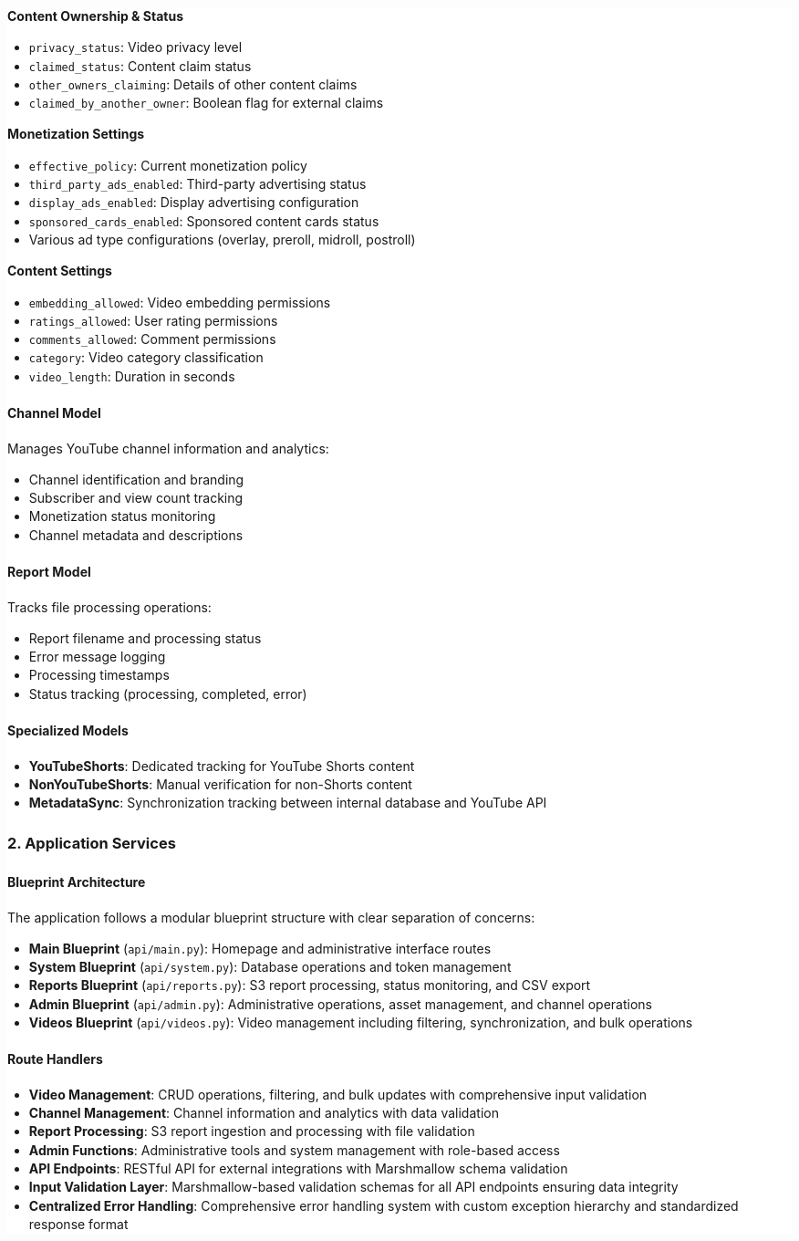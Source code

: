 **Content Ownership & Status**
- `privacy_status`: Video privacy level
- `claimed_status`: Content claim status
- `other_owners_claiming`: Details of other content claims
- `claimed_by_another_owner`: Boolean flag for external claims

**Monetization Settings**
- `effective_policy`: Current monetization policy
- `third_party_ads_enabled`: Third-party advertising status
- `display_ads_enabled`: Display advertising configuration
- `sponsored_cards_enabled`: Sponsored content cards status
- Various ad type configurations (overlay, preroll, midroll, postroll)

**Content Settings**
- `embedding_allowed`: Video embedding permissions
- `ratings_allowed`: User rating permissions
- `comments_allowed`: Comment permissions
- `category`: Video category classification
- `video_length`: Duration in seconds

#### Channel Model
Manages YouTube channel information and analytics:
- Channel identification and branding
- Subscriber and view count tracking
- Monetization status monitoring
- Channel metadata and descriptions

#### Report Model
Tracks file processing operations:
- Report filename and processing status
- Error message logging
- Processing timestamps
- Status tracking (processing, completed, error)

#### Specialized Models
- **YouTubeShorts**: Dedicated tracking for YouTube Shorts content
- **NonYouTubeShorts**: Manual verification for non-Shorts content
- **MetadataSync**: Synchronization tracking between internal database and YouTube API

### 2. Application Services

#### Blueprint Architecture
The application follows a modular blueprint structure with clear separation of concerns:

- **Main Blueprint** (`api/main.py`): Homepage and administrative interface routes
- **System Blueprint** (`api/system.py`): Database operations and token management
- **Reports Blueprint** (`api/reports.py`): S3 report processing, status monitoring, and CSV export
- **Admin Blueprint** (`api/admin.py`): Administrative operations, asset management, and channel operations
- **Videos Blueprint** (`api/videos.py`): Video management including filtering, synchronization, and bulk operations

#### Route Handlers
- **Video Management**: CRUD operations, filtering, and bulk updates with comprehensive input validation
- **Channel Management**: Channel information and analytics with data validation
- **Report Processing**: S3 report ingestion and processing with file validation
- **Admin Functions**: Administrative tools and system management with role-based access
- **API Endpoints**: RESTful API for external integrations with Marshmallow schema validation
- **Input Validation Layer**: Marshmallow-based validation schemas for all API endpoints ensuring data integrity
- **Centralized Error Handling**: Comprehensive error handling system with custom exception hierarchy and standardized response format
